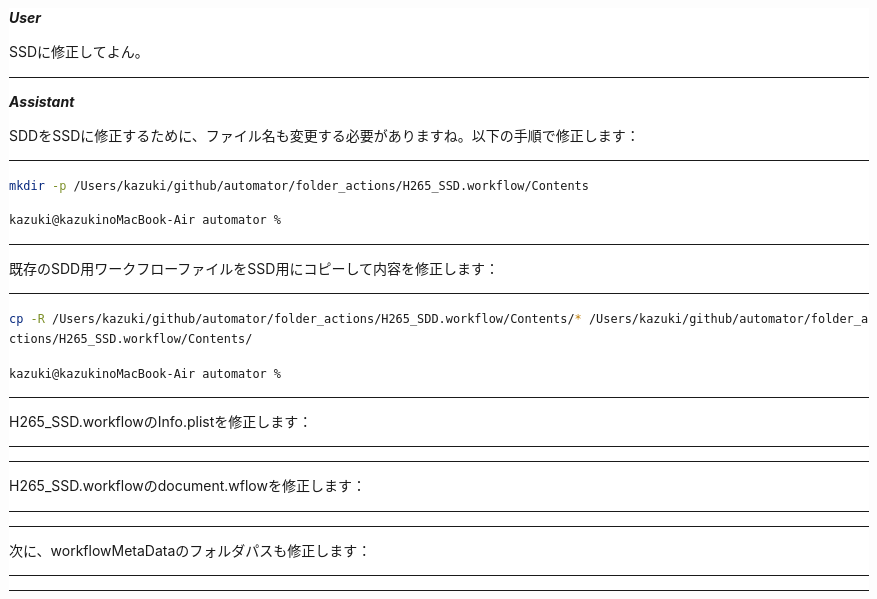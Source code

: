 
_**User**_

SSDに修正してよん。

---

_**Assistant**_

SDDをSSDに修正するために、ファイル名も変更する必要がありますね。以下の手順で修正します：

---

```bash
mkdir -p /Users/kazuki/github/automator/folder_actions/H265_SSD.workflow/Contents
```

```
kazuki@kazukinoMacBook-Air automator % 

```

---

既存のSDD用ワークフローファイルをSSD用にコピーして内容を修正します：

---

```bash
cp -R /Users/kazuki/github/automator/folder_actions/H265_SDD.workflow/Contents/* /Users/kazuki/github/automator/folder_actions/H265_SSD.workflow/Contents/
```

```
kazuki@kazukinoMacBook-Air automator % 

```

---

H265_SSD.workflowのInfo.plistを修正します：

---



---

H265_SSD.workflowのdocument.wflowを修正します：

---



---

次に、workflowMetaDataのフォルダパスも修正します：

---



---
